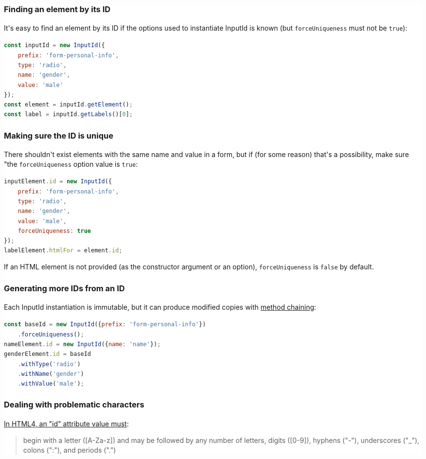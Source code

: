 ### Finding an element by its ID

It's easy to find an element by its ID if the options used to instantiate InputId is known (but `forceUniqueness` must not be `true`):

```js
const inputId = new InputId({
    prefix: 'form-personal-info',
    type: 'radio',
    name: 'gender',
    value: 'male'
});
const element = inputId.getElement();
const label = inputId.getLabels()[0];
```

### Making sure the ID is unique

There shouldn't exist elements with the same name and value in a form, but if (for some reason) that's a possibility, make sure "the `forceUniqueness` option value is `true`:

```js
inputElement.id = new InputId({
    prefix: 'form-personal-info',
    type: 'radio',
    name: 'gender',
    value: 'male',
    forceUniqueness: true
});
labelElement.htmlFor = element.id;
```

If an HTML element is not provided (as the constructor argument or an option), `forceUniqueness` is `false` by default.

### Generating more IDs from an ID

Each InputId instantiation is immutable, but it can produce modified copies with [method chaining](https://medium.com/backticks-tildes/understanding-method-chaining-in-javascript-647a9004bd4f):

```js
const baseId = new InputId({prefix: 'form-personal-info'})
    .forceUniqueness();
nameElement.id = new InputId({name: 'name'});
genderElement.id = baseId
    .withType('radio')
    .withName('gender')
    .withValue('male');
```

### Dealing with problematic characters

[In HTML4, an "id" attribute value must](https://www.w3.org/TR/html4/types.html#type-id):
> begin with a letter ([A-Za-z]) and may be followed by any number of letters, digits ([0-9]), hyphens ("-"), underscores ("_"), colons (":<zero-width space>"), and periods (".")
